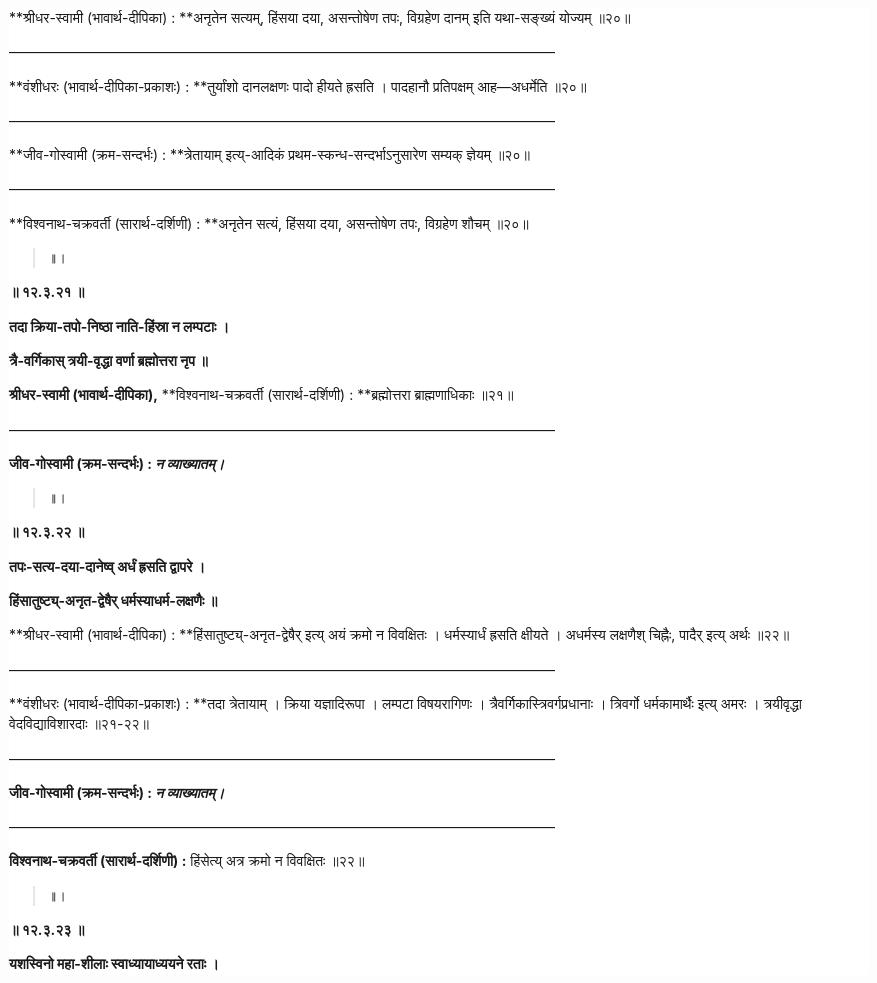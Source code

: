 **श्रीधर-स्वामी (भावार्थ-दीपिका) : **अनृतेन सत्यम्, हिंसया दया, असन्तोषेण तपः, विग्रहेण दानम् इति यथा-सङ्ख्यं योज्यम् ॥२०॥

———————————————————————————————————————

**वंशीधरः (भावार्थ-दीपिका-प्रकाशः) : **तुर्यांशो दानलक्षणः पादो हीयते ह्रसति । पादहानौ प्रतिपक्षम् आह—अधर्मेति ॥२०॥

———————————————————————————————————————

**जीव-गोस्वामी (क्रम-सन्दर्भः) : **त्रेतायाम् इत्य्-आदिकं प्रथम-स्कन्ध-सन्दर्भाऽनुसारेण सम्यक् ज्ञेयम् ॥२०॥

———————————————————————————————————————

**विश्वनाथ-चक्रवर्ती (सारार्थ-दर्शिणी) : **अनृतेन सत्यं, हिंसया दया, असन्तोषेण तपः, विग्रहेण शौचम् ॥२०॥

> **॥।**

**॥ १२.३.२१ ॥**

**तदा क्रिया-तपो-निष्ठा नाति-हिंस्रा न लम्पटाः ।**

**त्रै-वर्गिकास् त्रयी-वृद्धा वर्णा ब्रह्मोत्तरा नृप ॥**

**श्रीधर-स्वामी (भावार्थ-दीपिका),** **विश्वनाथ-चक्रवर्ती (सारार्थ-दर्शिणी) : **ब्रह्मोत्तरा ब्राह्मणाधिकाः ॥२१॥

———————————————————————————————————————

**जीव-गोस्वामी (क्रम-सन्दर्भः) : _न व्याख्यातम्।_**

> **॥।**

**॥ १२.३.२२ ॥**

**तपः-सत्य-दया-दानेष्व् अर्धं ह्रसति द्वापरे ।**

**हिंसातुष्ट्य्-अनृत-द्वेषैर् धर्मस्याधर्म-लक्षणैः ॥**

**श्रीधर-स्वामी (भावार्थ-दीपिका) : **हिंसातुष्ट्य्-अनृत-द्वेषैर् इत्य् अयं क्रमो न विवक्षितः । धर्मस्यार्धं ह्रसति क्षीयते । अधर्मस्य लक्षणैश् चिह्नैः, पादैर् इत्य् अर्थः ॥२२॥

———————————————————————————————————————

**वंशीधरः (भावार्थ-दीपिका-प्रकाशः) : **तदा त्रेतायाम् । क्रिया यज्ञादिरूपा । लम्पटा विषयरागिणः । त्रैवर्गिकास्त्रिवर्गप्रधानाः । त्रिवर्गो धर्मकामार्थैः इत्य् अमरः । त्रयीवृद्धा वेदविद्याविशारदाः ॥२१-२२॥

———————————————————————————————————————

**जीव-गोस्वामी (क्रम-सन्दर्भः) : _न व्याख्यातम्।_**

———————————————————————————————————————

**विश्वनाथ-चक्रवर्ती (सारार्थ-दर्शिणी) :** हिंसेत्य् अत्र क्रमो न विवक्षितः ॥२२॥

> **॥।**

**॥ १२.३.२३ ॥**

**यशस्विनो महा-शीलाः स्वाध्यायाध्ययने रताः ।**

